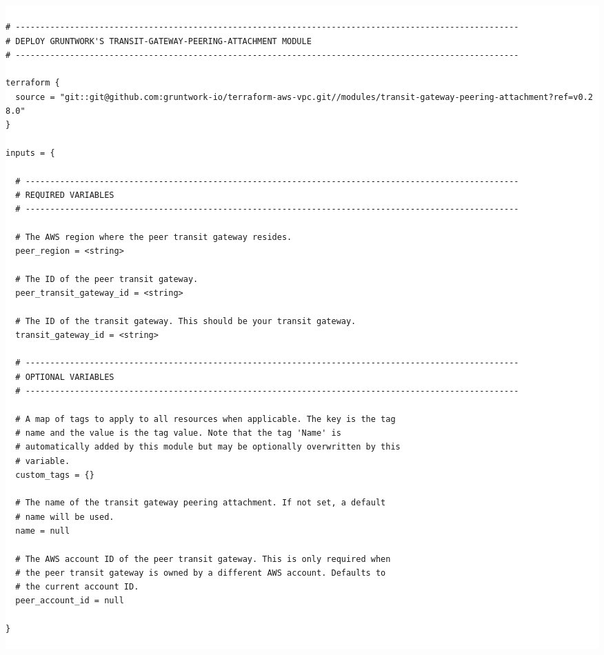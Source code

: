 </TabItem>
<TabItem value="terragrunt" label="Terragrunt" default>

```hcl title="terragrunt.hcl"

# ------------------------------------------------------------------------------------------------------
# DEPLOY GRUNTWORK'S TRANSIT-GATEWAY-PEERING-ATTACHMENT MODULE
# ------------------------------------------------------------------------------------------------------

terraform {
  source = "git::git@github.com:gruntwork-io/terraform-aws-vpc.git//modules/transit-gateway-peering-attachment?ref=v0.28.0"
}

inputs = {

  # ----------------------------------------------------------------------------------------------------
  # REQUIRED VARIABLES
  # ----------------------------------------------------------------------------------------------------

  # The AWS region where the peer transit gateway resides.
  peer_region = <string>

  # The ID of the peer transit gateway.
  peer_transit_gateway_id = <string>

  # The ID of the transit gateway. This should be your transit gateway.
  transit_gateway_id = <string>

  # ----------------------------------------------------------------------------------------------------
  # OPTIONAL VARIABLES
  # ----------------------------------------------------------------------------------------------------

  # A map of tags to apply to all resources when applicable. The key is the tag
  # name and the value is the tag value. Note that the tag 'Name' is
  # automatically added by this module but may be optionally overwritten by this
  # variable.
  custom_tags = {}

  # The name of the transit gateway peering attachment. If not set, a default
  # name will be used.
  name = null

  # The AWS account ID of the peer transit gateway. This is only required when
  # the peer transit gateway is owned by a different AWS account. Defaults to
  # the current account ID.
  peer_account_id = null

}


```

